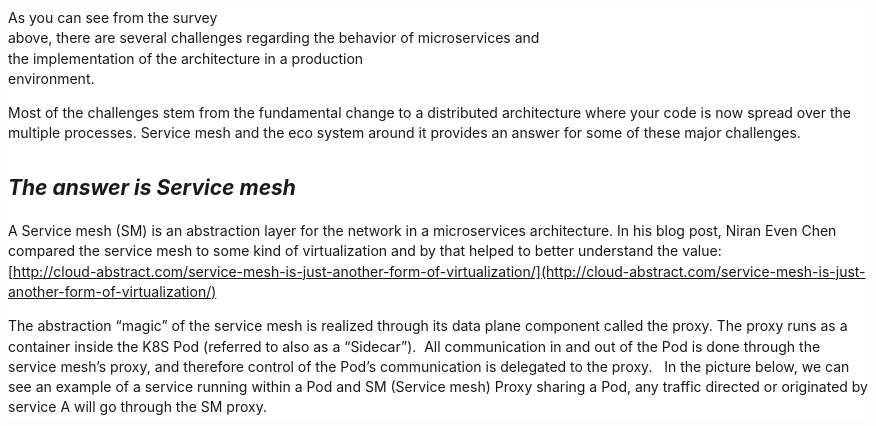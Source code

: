 



As you can see from the survey  
above, there are several challenges regarding the behavior of microservices and  
the implementation of the architecture in a production  
environment.





Most of the challenges stem from the fundamental change to a distributed architecture where your code is now spread over the multiple processes. Service mesh and the eco system around it provides an answer for some of these major challenges.





## **_The answer is Service mesh_**





A Service mesh (SM) is an abstraction layer for the network in a microservices architecture. In his blog post, Niran Even Chen compared the service mesh to some kind of virtualization and by that helped to better understand the value:  
[http://cloud-abstract.com/service-mesh-is-just-another-form-of-virtualization/](http://cloud-abstract.com/service-mesh-is-just-another-form-of-virtualization/)





The abstraction “magic” of the service mesh is realized through its data plane component called the proxy. The proxy runs as a container inside the K8S Pod (referred to also as a “Sidecar”).&nbsp; All communication in and out of the Pod is done through the service mesh’s proxy, and therefore control of the Pod’s communication is delegated to the proxy. &nbsp; In the picture below, we can see an example of a service running within a Pod and SM (Service mesh) Proxy sharing a Pod, any traffic directed or originated by service A will go through the SM proxy.




